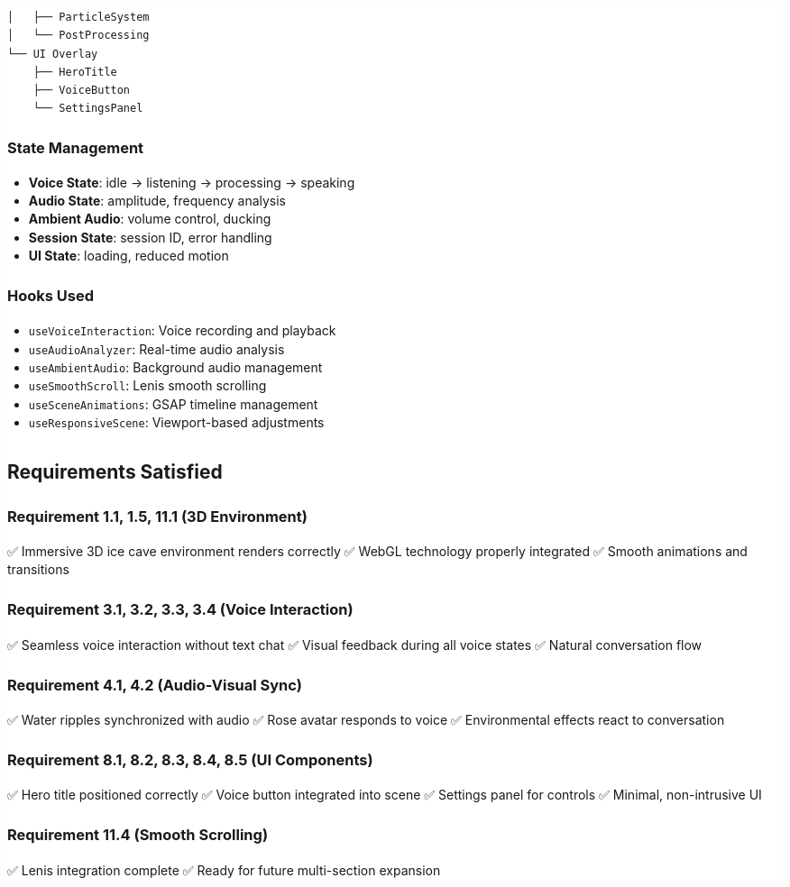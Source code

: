 ```
│   ├── ParticleSystem
│   └── PostProcessing
└── UI Overlay
    ├── HeroTitle
    ├── VoiceButton
    └── SettingsPanel
```

### State Management
- **Voice State**: idle → listening → processing → speaking
- **Audio State**: amplitude, frequency analysis
- **Ambient Audio**: volume control, ducking
- **Session State**: session ID, error handling
- **UI State**: loading, reduced motion

### Hooks Used
- `useVoiceInteraction`: Voice recording and playback
- `useAudioAnalyzer`: Real-time audio analysis
- `useAmbientAudio`: Background audio management
- `useSmoothScroll`: Lenis smooth scrolling
- `useSceneAnimations`: GSAP timeline management
- `useResponsiveScene`: Viewport-based adjustments

## Requirements Satisfied

### Requirement 1.1, 1.5, 11.1 (3D Environment)
✅ Immersive 3D ice cave environment renders correctly
✅ WebGL technology properly integrated
✅ Smooth animations and transitions

### Requirement 3.1, 3.2, 3.3, 3.4 (Voice Interaction)
✅ Seamless voice interaction without text chat
✅ Visual feedback during all voice states
✅ Natural conversation flow

### Requirement 4.1, 4.2 (Audio-Visual Sync)
✅ Water ripples synchronized with audio
✅ Rose avatar responds to voice
✅ Environmental effects react to conversation

### Requirement 8.1, 8.2, 8.3, 8.4, 8.5 (UI Components)
✅ Hero title positioned correctly
✅ Voice button integrated into scene
✅ Settings panel for controls
✅ Minimal, non-intrusive UI

### Requirement 11.4 (Smooth Scrolling)
✅ Lenis integration complete
✅ Ready for future multi-section expansion
